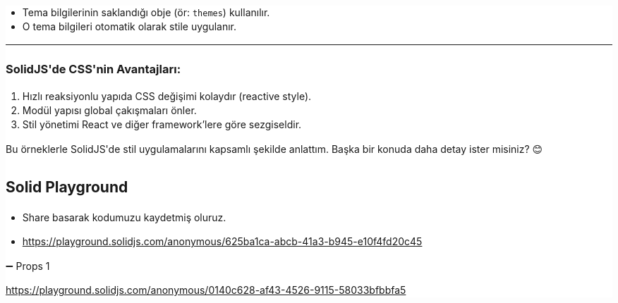 - Tema bilgilerinin saklandığı obje (ör: `themes`) kullanılır.
- O tema bilgileri otomatik olarak stile uygulanır.

---

### SolidJS'de CSS'nin Avantajları:
1. Hızlı reaksiyonlu yapıda CSS değişimi kolaydır (reactive style).
2. Modül yapısı global çakışmaları önler.
3. Stil yönetimi React ve diğer framework’lere göre sezgiseldir.

Bu örneklerle SolidJS'de stil uygulamalarını kapsamlı şekilde anlattım. Başka bir konuda daha detay ister misiniz? 😊


## Solid Playground

- Share basarak kodumuzu kaydetmiş oluruz.

- https://playground.solidjs.com/anonymous/625ba1ca-abcb-41a3-b945-e10f4fd20c45


➖ Props 1

https://playground.solidjs.com/anonymous/0140c628-af43-4526-9115-58033bfbbfa5


